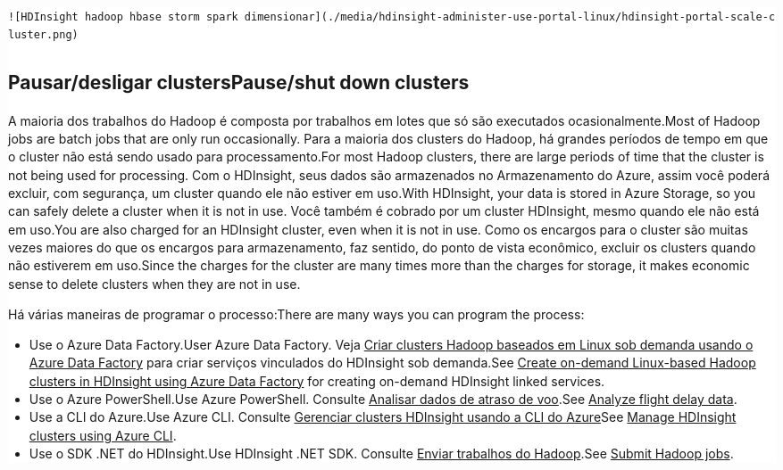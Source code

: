     ![HDInsight hadoop hbase storm spark dimensionar](./media/hdinsight-administer-use-portal-linux/hdinsight-portal-scale-cluster.png)

## <a name="pauseshut-down-clusters"></a><span data-ttu-id="72d2a-251">Pausar/desligar clusters</span><span class="sxs-lookup"><span data-stu-id="72d2a-251">Pause/shut down clusters</span></span>

<span data-ttu-id="72d2a-252">A maioria dos trabalhos do Hadoop é composta por trabalhos em lotes que só são executados ocasionalmente.</span><span class="sxs-lookup"><span data-stu-id="72d2a-252">Most of Hadoop jobs are batch jobs that are only run occasionally.</span></span> <span data-ttu-id="72d2a-253">Para a maioria dos clusters do Hadoop, há grandes períodos de tempo em que o cluster não está sendo usado para processamento.</span><span class="sxs-lookup"><span data-stu-id="72d2a-253">For most Hadoop clusters, there are large periods of time that the cluster is not being used for processing.</span></span> <span data-ttu-id="72d2a-254">Com o HDInsight, seus dados são armazenados no Armazenamento do Azure, assim você poderá excluir, com segurança, um cluster quando ele não estiver em uso.</span><span class="sxs-lookup"><span data-stu-id="72d2a-254">With HDInsight, your data is stored in Azure Storage, so you can safely delete a cluster when it is not in use.</span></span>
<span data-ttu-id="72d2a-255">Você também é cobrado por um cluster HDInsight, mesmo quando ele não está em uso.</span><span class="sxs-lookup"><span data-stu-id="72d2a-255">You are also charged for an HDInsight cluster, even when it is not in use.</span></span> <span data-ttu-id="72d2a-256">Como os encargos para o cluster são muitas vezes maiores do que os encargos para armazenamento, faz sentido, do ponto de vista econômico, excluir os clusters quando não estiverem em uso.</span><span class="sxs-lookup"><span data-stu-id="72d2a-256">Since the charges for the cluster are many times more than the charges for storage, it makes economic sense to delete clusters when they are not in use.</span></span>

<span data-ttu-id="72d2a-257">Há várias maneiras de programar o processo:</span><span class="sxs-lookup"><span data-stu-id="72d2a-257">There are many ways you can program the process:</span></span>

* <span data-ttu-id="72d2a-258">Use o Azure Data Factory.</span><span class="sxs-lookup"><span data-stu-id="72d2a-258">User Azure Data Factory.</span></span> <span data-ttu-id="72d2a-259">Veja [Criar clusters Hadoop baseados em Linux sob demanda usando o Azure Data Factory](hdinsight-hadoop-create-linux-clusters-adf.md) para criar serviços vinculados do HDInsight sob demanda.</span><span class="sxs-lookup"><span data-stu-id="72d2a-259">See [Create on-demand Linux-based Hadoop clusters in HDInsight using Azure Data Factory](hdinsight-hadoop-create-linux-clusters-adf.md) for creating on-demand HDInsight linked services.</span></span>
* <span data-ttu-id="72d2a-260">Use o Azure PowerShell.</span><span class="sxs-lookup"><span data-stu-id="72d2a-260">Use Azure PowerShell.</span></span>  <span data-ttu-id="72d2a-261">Consulte [Analisar dados de atraso de voo](hdinsight-analyze-flight-delay-data.md).</span><span class="sxs-lookup"><span data-stu-id="72d2a-261">See [Analyze flight delay data](hdinsight-analyze-flight-delay-data.md).</span></span>
* <span data-ttu-id="72d2a-262">Use a CLI do Azure.</span><span class="sxs-lookup"><span data-stu-id="72d2a-262">Use Azure CLI.</span></span> <span data-ttu-id="72d2a-263">Consulte [Gerenciar clusters HDInsight usando a CLI do Azure](hdinsight-administer-use-command-line.md)</span><span class="sxs-lookup"><span data-stu-id="72d2a-263">See [Manage HDInsight clusters using Azure CLI](hdinsight-administer-use-command-line.md).</span></span>
* <span data-ttu-id="72d2a-264">Use o SDK .NET do HDInsight.</span><span class="sxs-lookup"><span data-stu-id="72d2a-264">Use HDInsight .NET SDK.</span></span> <span data-ttu-id="72d2a-265">Consulte [Enviar trabalhos do Hadoop](hdinsight-submit-hadoop-jobs-programmatically.md).</span><span class="sxs-lookup"><span data-stu-id="72d2a-265">See [Submit Hadoop jobs](hdinsight-submit-hadoop-jobs-programmatically.md).</span></span>
